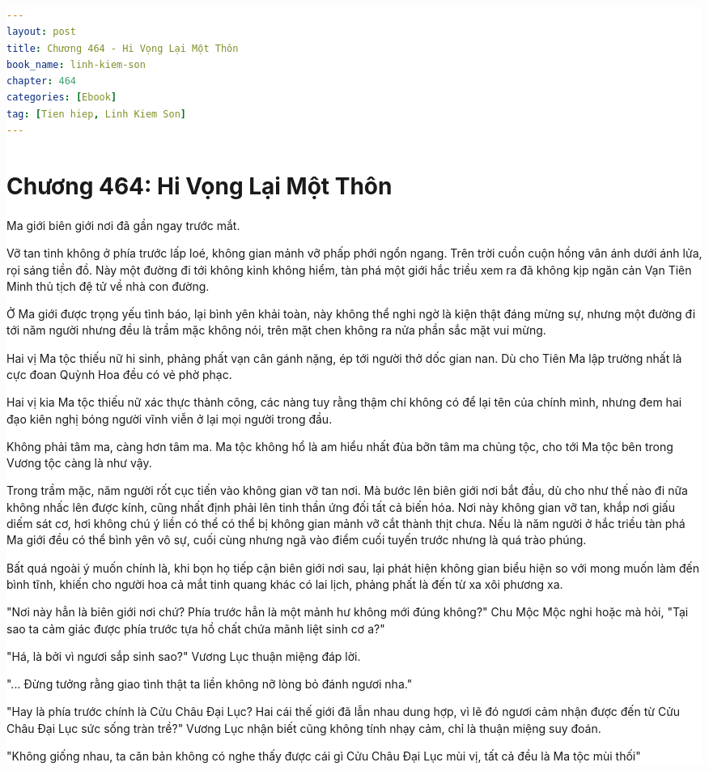 ```yaml
---
layout: post
title: Chương 464 - Hi Vọng Lại Một Thôn
book_name: linh-kiem-son
chapter: 464
categories: [Ebook]
tag: [Tien hiep, Linh Kiem Son]
---
```


# Chương 464: Hi Vọng Lại Một Thôn

Ma giới biên giới nơi đã gần ngay trước mắt.

Vỡ tan tinh không ở phía trước lấp loé, không gian mảnh vỡ phấp phới ngổn ngang. Trên trời cuồn cuộn hồng vân ánh dưới ánh lửa, rọi sáng tiền đồ. Này một đường đi tới không kinh không hiểm, tàn phá một giới hắc triều xem ra đã không kịp ngăn cản Vạn Tiên Minh thủ tịch đệ tử về nhà con đường.

Ở Ma giới được trọng yếu tình báo, lại bình yên khải toàn, này không thể nghi ngờ là kiện thật đáng mừng sự, nhưng một đường đi tới năm người nhưng đều là trầm mặc không nói, trên mặt chen không ra nửa phần sắc mặt vui mừng.

Hai vị Ma tộc thiếu nữ hi sinh, phảng phất vạn cân gánh nặng, ép tới người thở dốc gian nan. Dù cho Tiên Ma lập trường nhất là cực đoan Quỳnh Hoa đều có vẻ phờ phạc.

Hai vị kia Ma tộc thiếu nữ xác thực thành công, các nàng tuy rằng thậm chí không có để lại tên của chính mình, nhưng đem hai đạo kiên nghị bóng người vĩnh viễn ở lại mọi người trong đầu.

Không phải tâm ma, càng hơn tâm ma. Ma tộc không hổ là am hiểu nhất đùa bỡn tâm ma chủng tộc, cho tới Ma tộc bên trong Vương tộc càng là như vậy.

Trong trầm mặc, năm người rốt cục tiến vào không gian vỡ tan nơi. Mà bước lên biên giới nơi bắt đầu, dù cho như thế nào đi nữa không nhấc lên được kính, cũng nhất định phải lên tinh thần ứng đối tất cả biến hóa. Nơi này không gian vỡ tan, khắp nơi giấu diếm sát cơ, hơi không chú ý liền có thể có thể bị không gian mảnh vỡ cắt thành thịt chưa. Nếu là năm người ở hắc triều tàn phá Ma giới đều có thể bình yên vô sự, cuối cùng nhưng ngã vào điểm cuối tuyến trước nhưng là quá trào phúng.

Bất quá ngoài ý muốn chính là, khi bọn họ tiếp cận biên giới nơi sau, lại phát hiện không gian biểu hiện so với mong muốn làm đến bình tĩnh, khiến cho người hoa cả mắt tinh quang khác có lai lịch, phảng phất là đến từ xa xôi phương xa.

"Nơi này hẳn là biên giới nơi chứ? Phía trước hẳn là một mảnh hư không mới đúng không?" Chu Mộc Mộc nghi hoặc mà hỏi, "Tại sao ta cảm giác được phía trước tựa hồ chất chứa mãnh liệt sinh cơ a?"

"Há, là bởi vì ngươi sắp sinh sao?" Vương Lục thuận miệng đáp lời.

"... Đừng tưởng rằng giao tình thật ta liền không nỡ lòng bỏ đánh ngươi nha."

"Hay là phía trước chính là Cửu Châu Đại Lục? Hai cái thế giới đã lẫn nhau dung hợp, vì lẽ đó ngươi cảm nhận được đến từ Cửu Châu Đại Lục sức sống tràn trề?" Vương Lục nhận biết cũng không tính nhạy cảm, chỉ là thuận miệng suy đoán.

"Không giống nhau, ta căn bản không có nghe thấy được cái gì Cửu Châu Đại Lục mùi vị, tất cả đều là Ma tộc mùi thối"
